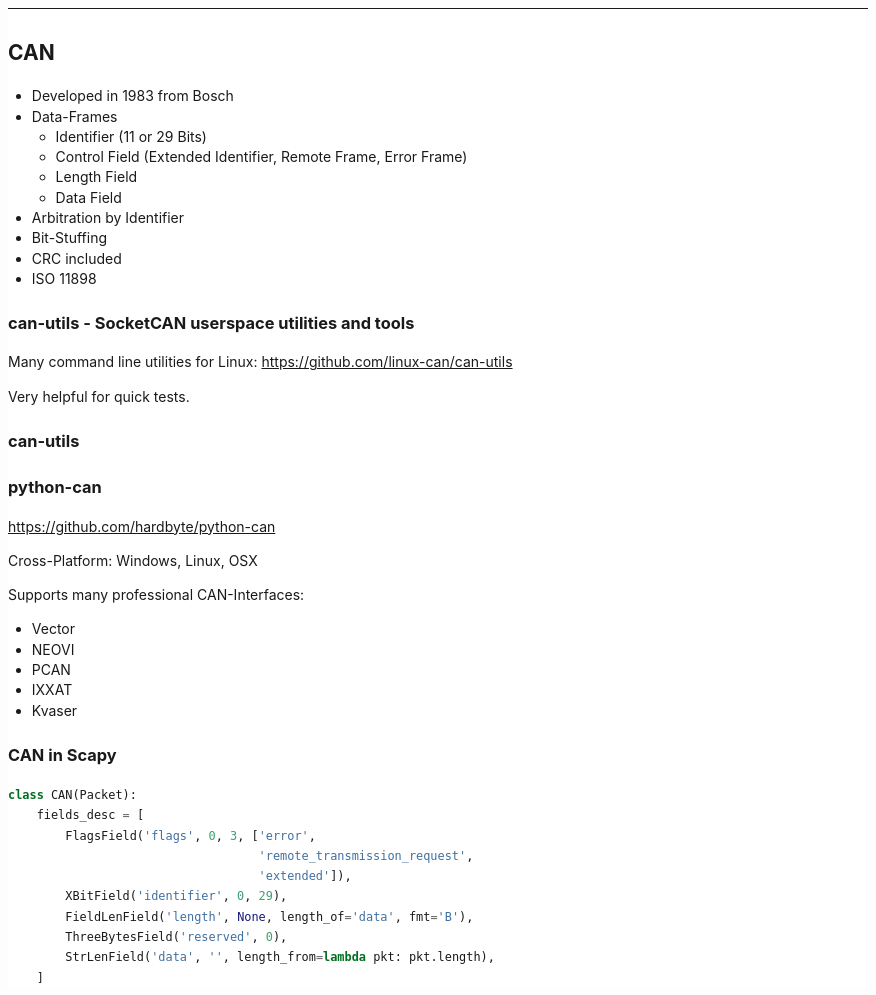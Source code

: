 
---

## CAN

- Developed in 1983 from Bosch
- Data-Frames
	- Identifier (11 or 29 Bits)
	- Control Field (Extended Identifier, Remote Frame, Error Frame)
	- Length Field
	- Data Field
- Arbitration by Identifier
- Bit-Stuffing
- CRC included
- ISO 11898



### can-utils - SocketCAN userspace utilities and tools

Many command line utilities for Linux: https://github.com/linux-can/can-utils

Very helpful for quick tests.



### can-utils

<video class="stretch" controls><source data-src="animations/animation-cansend.webm" type="video/webm"></video>



### python-can

https://github.com/hardbyte/python-can

Cross-Platform: Windows, Linux, OSX

Supports many professional CAN-Interfaces:
- Vector
- NEOVI
- PCAN
- IXXAT
- Kvaser



### CAN in Scapy

```python
class CAN(Packet):
    fields_desc = [
        FlagsField('flags', 0, 3, ['error',
                                   'remote_transmission_request',
                                   'extended']),
        XBitField('identifier', 0, 29),
        FieldLenField('length', None, length_of='data', fmt='B'),
        ThreeBytesField('reserved', 0),
        StrLenField('data', '', length_from=lambda pkt: pkt.length),
    ]
```
